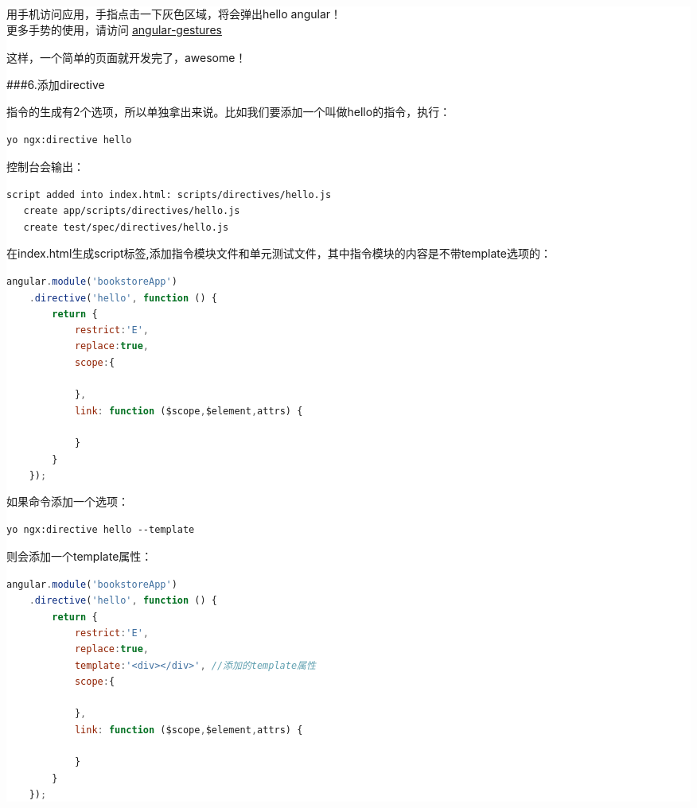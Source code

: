 用手机访问应用，手指点击一下灰色区域，将会弹出hello angular！  
更多手势的使用，请访问 [angular-gestures](https://github.com/stoneChen/bower-ngx-gestures)  

这样，一个简单的页面就开发完了，awesome！  

###6.添加directive

指令的生成有2个选项，所以单独拿出来说。比如我们要添加一个叫做hello的指令，执行：  

```
yo ngx:directive hello
```

控制台会输出：  

```
script added into index.html: scripts/directives/hello.js
   create app/scripts/directives/hello.js
   create test/spec/directives/hello.js
```

在index.html生成script标签,添加指令模块文件和单元测试文件，其中指令模块的内容是不带template选项的：  

```javascript
angular.module('bookstoreApp')
    .directive('hello', function () {
        return {
            restrict:'E',
            replace:true,
            scope:{
            
            },
            link: function ($scope,$element,attrs) {
                
            }
        }
    });
```

如果命令添加一个选项：  

```
yo ngx:directive hello --template
```

则会添加一个template属性：  

```javascript
angular.module('bookstoreApp')
    .directive('hello', function () {
        return {
            restrict:'E',
            replace:true,
            template:'<div></div>', //添加的template属性
            scope:{
                
            },
            link: function ($scope,$element,attrs) {
                
            }
        }
    });
```
